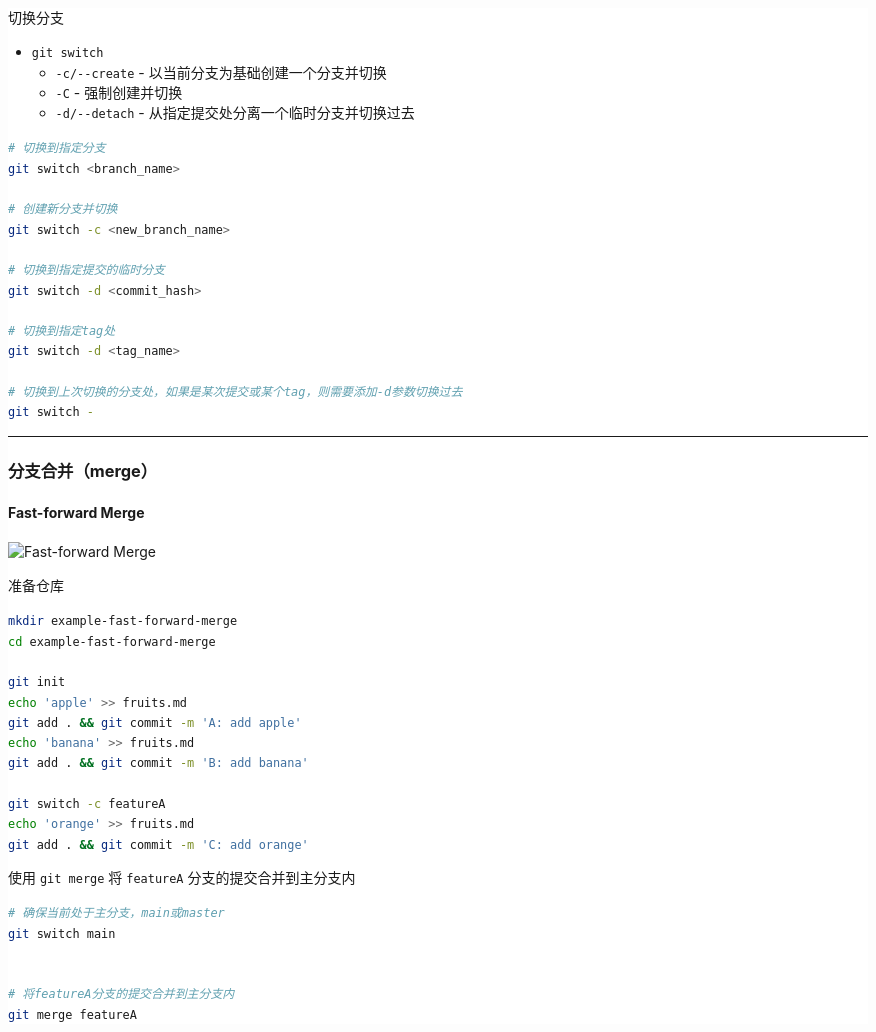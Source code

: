 <a id="gitswitch"></a>
切换分支

* `git switch`
    * `-c/--create` - 以当前分支为基础创建一个分支并切换
    * `-C` - 强制创建并切换
    * `-d/--detach` - 从指定提交处分离一个临时分支并切换过去

```bash
# 切换到指定分支
git switch <branch_name>

# 创建新分支并切换
git switch -c <new_branch_name>

# 切换到指定提交的临时分支
git switch -d <commit_hash>

# 切换到指定tag处
git switch -d <tag_name>

# 切换到上次切换的分支处，如果是某次提交或某个tag，则需要添加-d参数切换过去
git switch -
```

---

### 分支合并（merge）

#### Fast-forward Merge

![Fast-forward Merge](/img/git/git-fast-forward-merge.drawio.png)

准备仓库

```bash
mkdir example-fast-forward-merge
cd example-fast-forward-merge

git init
echo 'apple' >> fruits.md
git add . && git commit -m 'A: add apple'
echo 'banana' >> fruits.md
git add . && git commit -m 'B: add banana'

git switch -c featureA
echo 'orange' >> fruits.md
git add . && git commit -m 'C: add orange'
```

使用 `git merge` 将 `featureA` 分支的提交合并到主分支内

```bash
# 确保当前处于主分支，main或master
git switch main


# 将featureA分支的提交合并到主分支内
git merge featureA
```
